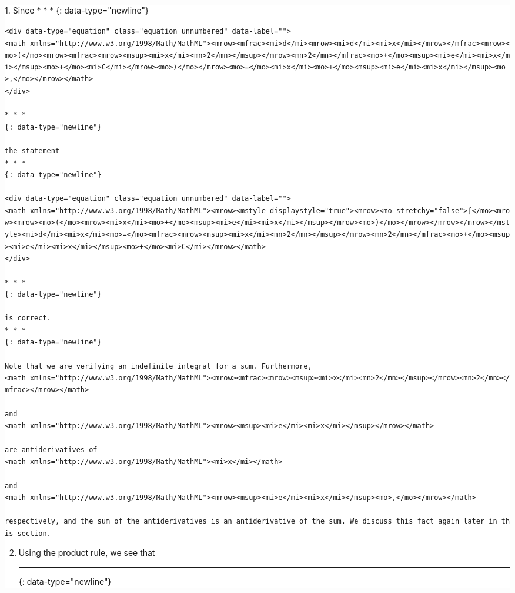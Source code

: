 </div>
<div data-type="solution" class="solution" markdown="1">
1.  Since
    * * *
    {: data-type="newline"}
    
    <div data-type="equation" class="equation unnumbered" data-label="">
    <math xmlns="http://www.w3.org/1998/Math/MathML"><mrow><mfrac><mi>d</mi><mrow><mi>d</mi><mi>x</mi></mrow></mfrac><mrow><mo>(</mo><mrow><mfrac><mrow><msup><mi>x</mi><mn>2</mn></msup></mrow><mn>2</mn></mfrac><mo>+</mo><msup><mi>e</mi><mi>x</mi></msup><mo>+</mo><mi>C</mi></mrow><mo>)</mo></mrow><mo>=</mo><mi>x</mi><mo>+</mo><msup><mi>e</mi><mi>x</mi></msup><mo>,</mo></mrow></math>
    </div>
    
    * * *
    {: data-type="newline"}
    
    the statement
    * * *
    {: data-type="newline"}
    
    <div data-type="equation" class="equation unnumbered" data-label="">
    <math xmlns="http://www.w3.org/1998/Math/MathML"><mrow><mstyle displaystyle="true"><mrow><mo stretchy="false">∫</mo><mrow><mrow><mo>(</mo><mrow><mi>x</mi><mo>+</mo><msup><mi>e</mi><mi>x</mi></msup></mrow><mo>)</mo></mrow></mrow></mrow></mstyle><mi>d</mi><mi>x</mi><mo>=</mo><mfrac><mrow><msup><mi>x</mi><mn>2</mn></msup></mrow><mn>2</mn></mfrac><mo>+</mo><msup><mi>e</mi><mi>x</mi></msup><mo>+</mo><mi>C</mi></mrow></math>
    </div>
    
    * * *
    {: data-type="newline"}
    
    is correct.
    * * *
    {: data-type="newline"}
    
    Note that we are verifying an indefinite integral for a sum. Furthermore,
    <math xmlns="http://www.w3.org/1998/Math/MathML"><mrow><mfrac><mrow><msup><mi>x</mi><mn>2</mn></msup></mrow><mn>2</mn></mfrac></mrow></math>
    
    and
    <math xmlns="http://www.w3.org/1998/Math/MathML"><mrow><msup><mi>e</mi><mi>x</mi></msup></mrow></math>
    
    are antiderivatives of
    <math xmlns="http://www.w3.org/1998/Math/MathML"><mi>x</mi></math>
    
    and
    <math xmlns="http://www.w3.org/1998/Math/MathML"><mrow><msup><mi>e</mi><mi>x</mi></msup><mo>,</mo></mrow></math>
    
    respectively, and the sum of the antiderivatives is an antiderivative of the sum. We discuss this fact again later in this section.
2.  Using the product rule, we see that
    * * *
    {: data-type="newline"}
    